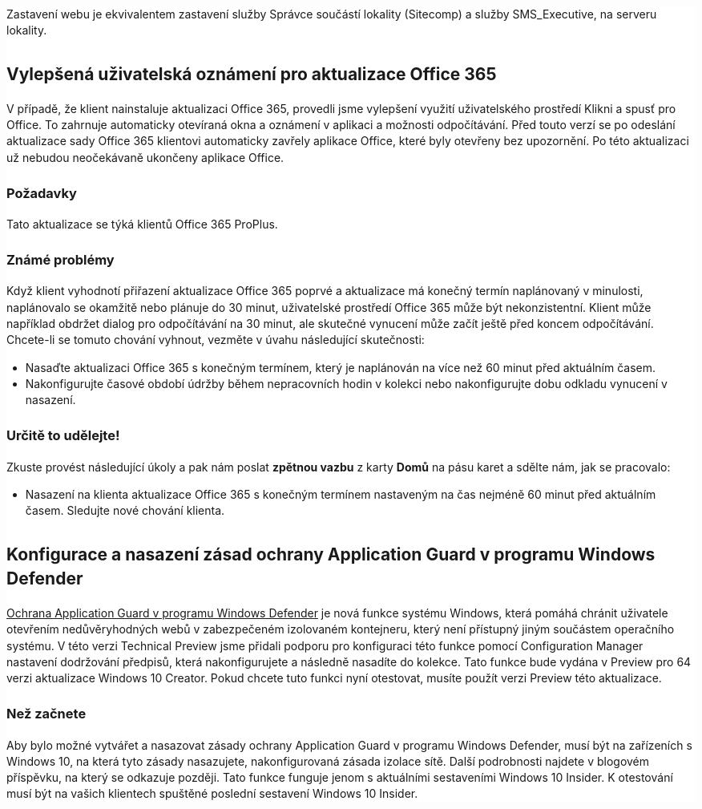 Zastavení webu je ekvivalentem zastavení služby Správce součástí lokality (Sitecomp) a služby SMS_Executive, na serveru lokality.


## <a name="improved-user-notifications-for-office-365-updates"></a>Vylepšená uživatelská oznámení pro aktualizace Office 365
V případě, že klient nainstaluje aktualizaci Office 365, provedli jsme vylepšení využití uživatelského prostředí Klikni a spusť pro Office. To zahrnuje automaticky otevíraná okna a oznámení v aplikaci a možnosti odpočítávání. Před touto verzí se po odeslání aktualizace sady Office 365 klientovi automaticky zavřely aplikace Office, které byly otevřeny bez upozornění. Po této aktualizaci už nebudou neočekávaně ukončeny aplikace Office.

### <a name="prerequisites"></a>Požadavky
Tato aktualizace se týká klientů Office 365 ProPlus.

### <a name="known-issues"></a>Známé problémy
Když klient vyhodnotí přiřazení aktualizace Office 365 poprvé a aktualizace má konečný termín naplánovaný v minulosti, naplánovalo se okamžitě nebo plánuje do 30 minut, uživatelské prostředí Office 365 může být nekonzistentní. Klient může například obdržet dialog pro odpočítávání na 30 minut, ale skutečné vynucení může začít ještě před koncem odpočítávání. Chcete-li se tomuto chování vyhnout, vezměte v úvahu následující skutečnosti:
- Nasaďte aktualizaci Office 365 s konečným termínem, který je naplánován na více než 60 minut před aktuálním časem.
- Nakonfigurujte časové období údržby během nepracovních hodin v kolekci nebo nakonfigurujte dobu odkladu vynucení v nasazení.

### <a name="try-it-out"></a>Určitě to udělejte!
Zkuste provést následující úkoly a pak nám poslat **zpětnou vazbu** z karty **Domů** na pásu karet a sdělte nám, jak se pracovalo:
- Nasazení na klienta aktualizace Office 365 s konečným termínem nastaveným na čas nejméně 60 minut před aktuálním časem. Sledujte nové chování klienta.


## <a name="configure-and-deploy-windows-defender-application-guard-policies"></a>Konfigurace a nasazení zásad ochrany Application Guard v programu Windows Defender

[Ochrana Application Guard v programu Windows Defender](https://blogs.windows.com/msedgedev/2016/09/27/application-guard-microsoft-edge/#XLxEbcpkuKcFebrw.97) je nová funkce systému Windows, která pomáhá chránit uživatele otevřením nedůvěryhodných webů v zabezpečeném izolovaném kontejneru, který není přístupný jiným součástem operačního systému. V této verzi Technical Preview jsme přidali podporu pro konfiguraci této funkce pomocí Configuration Manager nastavení dodržování předpisů, která nakonfigurujete a následně nasadíte do kolekce.
Tato funkce bude vydána v Preview pro 64 verzi aktualizace Windows 10 Creator. Pokud chcete tuto funkci nyní otestovat, musíte použít verzi Preview této aktualizace.


### <a name="before-you-start"></a>Než začnete

Aby bylo možné vytvářet a nasazovat zásady ochrany Application Guard v programu Windows Defender, musí být na zařízeních s Windows 10, na která tyto zásady nasazujete, nakonfigurovaná zásada izolace sítě. Další podrobnosti najdete v blogovém příspěvku, na který se odkazuje později.
Tato funkce funguje jenom s aktuálními sestaveními Windows 10 Insider. K otestování musí být na vašich klientech spuštěné poslední sestavení Windows 10 Insider.
